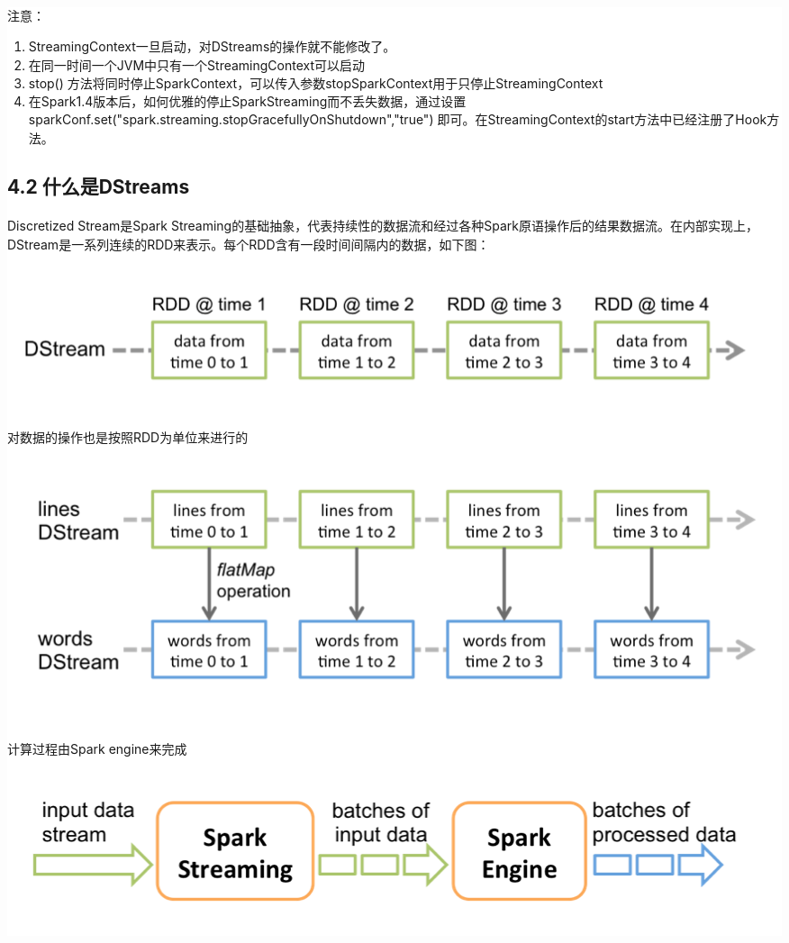 
注意：
1. StreamingContext一旦启动，对DStreams的操作就不能修改了。
2. 在同一时间一个JVM中只有一个StreamingContext可以启动
3. stop() 方法将同时停止SparkContext，可以传入参数stopSparkContext用于只停止StreamingContext
4. 在Spark1.4版本后，如何优雅的停止SparkStreaming而不丢失数据，通过设置sparkConf.set("spark.streaming.stopGracefullyOnShutdown","true") 即可。在StreamingContext的start方法中已经注册了Hook方法。

## 4.2	什么是DStreams
Discretized Stream是Spark Streaming的基础抽象，代表持续性的数据流和经过各种Spark原语操作后的结果数据流。在内部实现上，DStream是一系列连续的RDD来表示。每个RDD含有一段时间间隔内的数据，如下图：
![img](./images/spark-streaming-14.png)
对数据的操作也是按照RDD为单位来进行的
![img](./images/spark-streaming-15.png)

计算过程由Spark engine来完成
![img](./images/spark-streaming-16.png)
